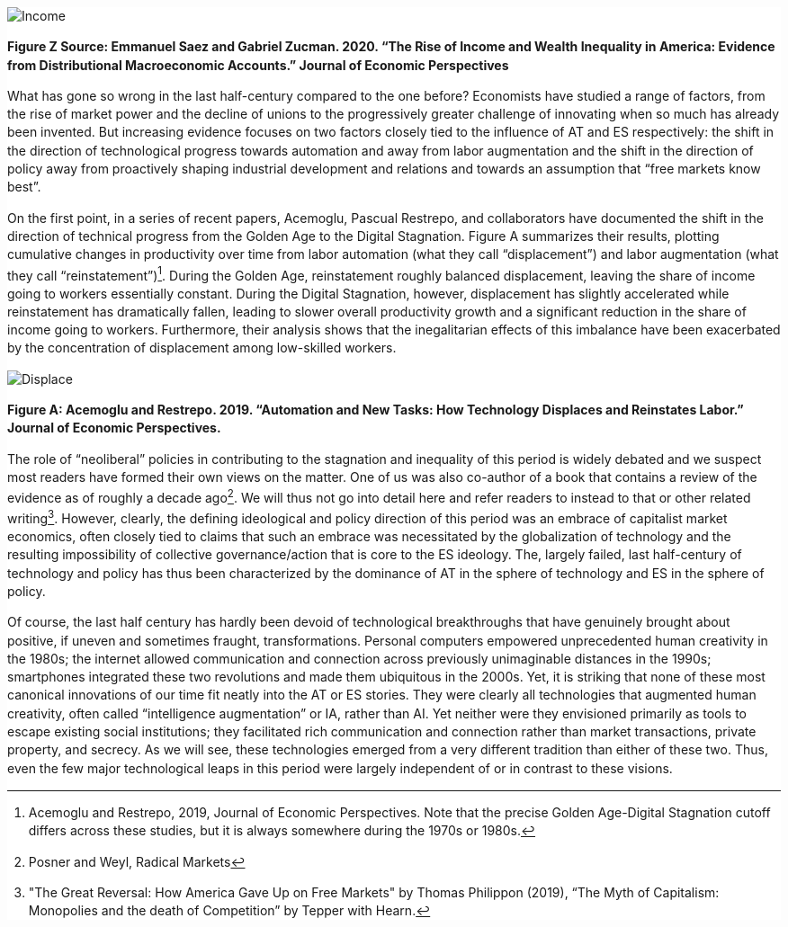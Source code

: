 <img src="https://raw.githubusercontent.com/pluralitybook/plurality/main/figs/income.png" width="100%" alt="Income">

**Figure Z Source: Emmanuel Saez and Gabriel Zucman. 2020. “The Rise of Income and Wealth Inequality in America: Evidence from Distributional Macroeconomic Accounts.” Journal of Economic Perspectives**

What has gone so wrong in the last half-century compared to the one before?  Economists have studied a range of factors, from the rise of market power and the decline of unions to the progressively greater challenge of innovating when so much has already been invented.  But increasing evidence focuses on two factors closely tied to the influence of AT and ES respectively: the shift in the direction of technological progress towards automation and away from labor augmentation and the shift in the direction of policy away from proactively shaping industrial development and relations and towards an assumption that “free markets know best”.  

On the first point, in a series of recent papers, Acemoglu, Pascual Restrepo, and collaborators have documented the shift in the direction of technical progress from the Golden Age to the Digital Stagnation.  Figure A summarizes their results, plotting cumulative changes in productivity over time from labor automation (what they call “displacement”) and labor augmentation (what they call “reinstatement”)[^28].   During the Golden Age, reinstatement roughly balanced displacement, leaving the share of income going to workers essentially constant.  During the Digital Stagnation, however, displacement has slightly accelerated while reinstatement has dramatically fallen, leading to slower overall productivity growth and a significant reduction in the share of income going to workers.  Furthermore, their analysis shows that the inegalitarian effects of this imbalance have been exacerbated by the concentration of displacement among low-skilled workers. 

<img src="https://raw.githubusercontent.com/pluralitybook/plurality/main/figs/displace.png" width="100%" alt="Displace">

**Figure A: Acemoglu and Restrepo. 2019. “Automation and New Tasks: How Technology Displaces and Reinstates Labor.” Journal of Economic Perspectives.**

The role of “neoliberal” policies in contributing to the stagnation and inequality of this period is widely debated and we suspect most readers have formed their own views on the matter.  One of us was also co-author of a book that contains a review of the evidence as of roughly a decade ago[^29].  We will thus not go into detail here and refer readers to instead to that or other related writing[^30].   However, clearly, the defining ideological and policy direction of this period was an embrace of capitalist market economics, often closely tied to claims that such an embrace was necessitated by the globalization of technology and the resulting impossibility of collective governance/action that is core to the ES ideology.  The, largely failed, last half-century of technology and policy has thus been characterized by the dominance of AT in the sphere of technology and ES in the sphere of policy.

Of course, the last half century has hardly been devoid of technological breakthroughs that have genuinely brought about positive, if uneven and sometimes fraught, transformations.  Personal computers empowered unprecedented human creativity in the 1980s; the internet allowed communication and connection across previously unimaginable distances in the 1990s; smartphones integrated these two revolutions and made them ubiquitous in the 2000s.  Yet, it is striking that none of these most canonical innovations of our time fit neatly into the AT or ES stories.  They were clearly all technologies that augmented human creativity, often called “intelligence augmentation” or IA, rather than AI.  Yet neither were they envisioned primarily as tools to escape existing social institutions; they facilitated rich communication and connection rather than market transactions, private property, and secrecy.  As we will see, these technologies emerged from a very different tradition than either of these two.  Thus, even the few major technological leaps in this period were largely independent of or in contrast to these visions.


[^1]: Cite Acemoglu and Robinson. ”The narrow corridor: How nations struggle for liberty”. D Acemoglu, JA Robinson - 2019
[^2]: Such relationships differ from those established in markets, which are based on bilateral, transactional exchange in a “universal” currency, as they denominate value in units based on local value and trust.
[^3]: Gray, Out in the Country 2009.  O’Day and Heinberg 2021.  Allcott et al., 2020.
[^4]: Cite Gray and Suri, Autor. ”Ghost work: How to stop Silicon Valley from building a new global underclass” ML Gray, S Suri - 2019
[^5]: Levitsky, S. & Ziblatt, D. (2018). How Democracies Die. Crown. Mounk, Y. (2018). The People vs. Democracy: Why Our Freedom Is in Danger and How to Save It. Harvard University Press. Sunstein, C. R. (2017). #Republic: Divided. Democracy in the Age of Social Media. Princeton University Press. Jamieson, K. H. & Capella, J. N. (2008). Echo Chamber: Rush Limbaugh and the Conservative Media Establishment. Oxford University Press.
[^6]: Simsek, A. (2021). The Macroeconomics of Financial Speculation. The Annual Review of Economics, 13, p.335-69
[^7]: "The Dark Side of Cryptocurrencies: How to Tackle the Challenges" by Chee-Wee Tan and Shan-Ling Pan (2019)"Crypto-asset market surveillance" by the Financial Stability Board (2020), "Cryptocurrencies and the Future of Money" by Carlo Gola and Andrea Nodari (2018), "Regulating Cryptocurrencies: Insights from a Survey of Central Banks" by Jon Frost and Adam Aitken (2018), "Cryptocurrencies and the Global Financial System: An Overview" by Michael Kumhof and Clara Vega (2018), "Cryptocurrencies: A Primer" by C. Eugene Steuerle and Caleb Quakenbush (2019) "Crypto-currencies: An Innovative but Unstable Financial Asset" by Paola Lucantoni and Niclas Werthén (2019) "Regulating Cryptocurrencies: Analyzing Existing and Proposed Legal Frameworks" by Frank Pasquale (2019), "Crypto-Assets: Implications for Financial Stability, Monetary Policy, and Payment Systems" by the International Monetary Fund (2018)"The Challenges of Regulating Cryptocurrencies and Blockchain Technology" by Ansgar Belke and Dominik Supplieth (2019)
[^8]: Harris, T. (2016). How technology hijacks people’s minds : from a magician and Google’s design ethicist. [online] Medium. Available at: https://medium.com/@tristanharris/how-technology-hijacks-peoples-minds-from-a-magician-and-google-s-design-ethicist-56d62ef5edf3 [Accessed 21 Feb. 2023]. Harris, T. (2018). Time well spent. [online] Time Well Spent. Available at: https://www.timewellspent.io/ [Accessed 21 Feb. 2023]. Schmachtenberger, D. (2017). The War on Sensemaking, Daniel Schmachtenberger at the "Reawakening Our Human Sense-Making" conference. [online] YouTube. Available at: https://www.youtube.com/watch?v=4fjKdVxPwmM [Accessed 21 Feb. 202 Schmachtenberger, D. (2020). Civilization Emergence. [online] Civilization Emerging. Available at: https://civilizationemerging.com/ [Accessed 21 Feb. 2023].
[^9]: The Age of Surveillance Capitalism: The Fight for a Human Future at the New Frontier of Power" by Shoshana Zuboff (2019);"Weapons of Math Destruction: How Big Data Increases Inequality and Threatens Democracy" by Cathy O'Neil (2016); "The Big Data Opportunity in Our Driverless Future" by Evangelos Simoudis (2018); "Artificial Intelligence and Economic Growth" by Philippe Aghion, Mathias Dewatripont, and Julian Kolev (2019); "The Rise of the Robots: Technology and the Threat of a Jobless Future" by Martin Ford (2015); "AI Superpowers: China, Silicon Valley, and the New World Order" by Kai-Fu Lee (2018); "The Transparent Society: Will Technology Force Us to Choose Between Privacy and Freedom?" by David Brin (1998); "Digital Privacy, Playful Media, and Miscommunication: Why Privacy Matters" by Kari Kraus (2019) "Algorithms of Oppression: How Search Engines Reinforce Racism" by Safiya Umoja Noble (2018) "Automating Inequality: How High-Tech Tools Profile, Police, and Punish the Poor" by Virginia Eubanks (2017)
[^10]: Josh Simons Algorithms of Oppression 2023; Artificial Unintelligence: How Computers Misunderstand the World" by Meredith Broussard (2018); "Weapons of Math Destruction: How Big Data Increases Inequality and Threatens Democracy" by Cathy O'Neil (2016); "Race After Technology: Abolitionist Tools for the New Jim Code" by Ruha Benjamin (2019); "Automating Inequality: How High-Tech Tools Profile, Police, and Punish the Poor" by Virginia Eubanks (2018); "The Politics of the Artificial: Essays on Design and Design Studies" edited by Victor Margolin and Sylvia Margolin (2017); "Toward a Critical Race Methodology in Algorithmic Fairness" by Josh Simons, et al. (2021); "Decolonizing AI: Toward a More Ethical and Just AI" by Os Keyes, et al. (2020); "The Intersection of AI and Human Rights: Opportunities and Challenges" by Nicole Ozer and Steven Feldstein (2020)
[^11]: "The Race Between Machine and Man: Implications of Technology for Growth, Factor Shares, and Employment" by Daron Acemoglu and Pascual Restrepo (2018); "Capitalism without Capital: The Rise of the Intangible Economy" by Jonathan Haskel and Stian Westlake (2018); "The Rise of the Machines: Automation, Horizontal Innovation and Income Inequality" by Daron Acemoglu and Pascual Restrepo (2018) ; "The Economics of Artificial Intelligence: An Agenda" by Ajay Agrawal, Joshua Gans, and Avi Goldfarb (2018); "The Impact of Artificial Intelligence - Widespread Job Losses" by Kai-Fu Lee (2021) ; "Skill Biased Technical Change and Rising Wage Inequality: Some Problems and Puzzles" by David Autor (2014) 
[^12]:  "The Rise of Market Power and the Macroeconomic Implications" by Jan De Loecker and Jan Eeckhout, Quarterly Journal of Economics, 2017.; "The Race Between Man and Machine: Implications of Technology for Growth, Factor Shares and Employment" by Daron Acemoglu, American Economic Review, 2019.; "The Cost of Convenience: Ridehailing and Traffic Fatalities" by John Barrios, Yael Hochberg, and Hanyi Yi, Journal of Political Economy, 2020. "Firming Up Inequality" by David Autor, David Dorn, Lawrence F. Katz, Christina Patterson, and John Van Reenen, Centre for Economic Performance Discussion Paper, 2020. "The Increasing Dominance of Large Firms" by Gustavo Grullon, Yelena Larkin, and Roni Michaely, Review of Financial Studies, 2019.; "The Digital Economy, Business Dynamism and Productivity Growth" by Chad Syverson, National Bureau of Economic Research, 2018.; "Industrial Concentration in the Age of Digital Platforms" by Fiona Scott Morton, Yale Law Journal, 2019.;"The Failure of Free Entry" by Philippe Aghion, Antonin Bergeaud, Timo Boppart, Peter Klenow, and Huiyu Li, Review of Economic Studies, 2019.; "The Capitalist Machine: Computerization, Workers' Power, and the Decline in Labor's Share within U.S. Industries" by Shouyong Shi and Wei Cui, Journal of Political Economy, 2021.
[^13]: AI Superpowers: China, Silicon Valley, and the New World Order by Kai-Fu Lee; The Dictator's Dilemma: The Chinese Communist Party's Strategy for Survival by Bruce J. Dickson; The Cost of Connection by Nick Couldry and Ulysses Mejias; "Artificial Intelligence and National Security" by Paul Scharre "The New Digital Authoritarianism: Xi Jinping's Vision for the Future of Governance" by Samantha Hoffman "Data Colonialism: Rethinking Big Data's Relation to the Contemporary Subject" by Jack Linchuan Qiu "The Future of Power in the Digital Age" by Taylor Owen and Ben Scott "The Rise of Digital Repression: How Technology is Reshaping Power, Politics, and Resistance" by Steven Feldstein. 
[^14]: OpenForumEurope.org Open Tech Communitythe European Commission published a study on the impact of open source software (OSS)The fear of strict control of data in the EU a few years ago this has led to a lack of competition and innovation, as well as an increased risk of the market.  Now, we can see more investments in OSS. This is also thanks to the steps of innovation in many eastern European countries. If the country fails to maintain and keep its investment in digital tech to connect people or public sector things, it will cause a huge loss in future including democratic pluralism. Conically we are seeing the importance of digital OSS in the war between Ukraine and Russia.
[^15]: https://news.gallup.com/poll/329666/views-big-tech-worsen-public-wants-regulation.aspx but see also https://ec.europa.eu/commission/presscorner/detail/en/IP_21_4645 https://www.pewresearch.org/internet/2022/03/17/ai-and-human-enhancement-americans-openness-is-tempered-by-a-range-of-concerns/ https://deliverypdf.ssrn.com/delivery.php?ID=378070074070096106120096075093127076009075022081036087078089015067078006091125065007021011006001039100019103096003108083114089116049039081035024111121091071093107025069011095094068091120007107065101126071008081003028090028030076083084111115121117089072&EXT=pdf&INDEX=TRUE  
[^16]: Possible sources: "The Innovation Illusion: How So Little is Created by So Many Working So Hard" by Fredrik Erixon and Bjorn Weigel (2016), "The Rise and Fall of American Growth: The U.S. Standard of Living since the Civil War" by Robert J. Gordon (2016)
[^17]: For example, even public interest open source code is mostly invested in by private actors, though recently the US Government has made some efforts to support that sector with the launch of code.gov.
[^18]: Altman interview with Ezra Klein….NEED FORMAL CITE
[^19]:  "Made in China 2025: The Industrial Plan that China Doesn't Want to Talk About" by Usha C. V. Haley and George T. Haley (2018); "China's Economic Transformation: Lessons, Impact, and the Path Forward" edited by Zhiwu Chen and Chun Chang (2021); "Innovation in China: Challenging the Global Science and Technology System" edited by Cong Cao (2019); "The Digital Silk Road: China's Information Capitalism and Its Geopolitical Implications" by Winston Ma (2020); "The State, Business and Education: Public-Private Partnerships Revisited" edited by Anthony Welch and Xiaobing Wang (2020)
[^20]: THIS STILL NEEDS LOTS MORE WORK BUT HERE ARE SOME SOURCES: "Digital Disconnect: How Capitalism is Turning the Internet Against Democracy" by Robert W. McChesney (2013) "The Internet Trap: How the Digital Economy Builds Monopolies and Undermines Democracy" by Matthew Hindman (2018) "The Hacked World Order: How Nations Fight, Trade, Maneuver, and Manipulate in the Digital Age" by Adam Segal (2016) "Information Wars: How We Lost the Global Battle Against Disinformation and What We Can Do About It" by Richard Stengel (2019)"The Attention Merchants: The Epic Scramble to Get Inside Our Heads" by Tim Wu (2017)
[^21]: “Chinese 14th 5-Year-Plan for National Informatization, available in English and Mandarin at https://digichina.stanford.edu/work/translation-14th-five-year-plan-for-national-informatization-dec-2021/.
[^22]:   CITES HERE.
[^23]:  "The Future of Another Timeline" by Annalee Newitz (2019); "Walkaway" by Cory Doctorow (2017); "Infomocracy" by Malka Older (2016); "The Power" by Naomi Alderman (2016); "The Three-Body Problem" by Cixin Liu (2008); "The Windup Girl" by Paolo Bacigalupi (2009);"The Diamond Age" by Neal Stephenson (1995); "The Peripheral" by William Gibson (2014); "Snow Crash" by Neal Stephenson (1992)
[^24]:    "The Technological Society" by Jacques Ellul (1964). "The Social Shaping of Technology" by Donald A. MacKenzie and Judy Wajcman (2018); "The Cybernetic Brain: Sketches of Another Future" by Andrew Pickering (2010); "The Social Construction of Technological Systems: New Directions in the Sociology and History of Technology" by Wiebe E. Bijker, Thomas P. Hughes, and Trevor Pinch (2012); "The Philosophy of Science and Technology Studies" by Steve Fuller (2006); "Technics and Civilization" by Lewis Mumford (2010)
[^25]:   Power and Progress: Our Thousand-Year Struggle Over Technology and Prosperity
[^26]: According to a report by the research and advisory company Gartner, worldwide government spending on AI is expected to reach 37 billion in 2021, a 22.4% increase from the previous year. - China leads the world in AI investment: Chinese companies invested 25 billion in AI in 2017, compared to 9.7 billion in the US.In 2021, the US Senate passed a 250 billion bill that includes $52 billion for semiconductor research and development, which is expected to boost the country's AI capabilities.  Additionally, in the same year, the European Union announced an 8.3 billion investment in artificial intelligence, cybersecurity, and supercomputers as part of its Digital Decade plan.In 2021, the Bank of Japan started experimenting with central bank digital currency (CBDC) and China's central bank launched a digital yuan trial program in several cities.
[^27]:  Licklider, “Computers and Government”
[^28]: Acemoglu and Restrepo, 2019, Journal of Economic Perspectives.  Note that the precise Golden Age-Digital Stagnation cutoff differs across these studies, but it is always somewhere during the 1970s or 1980s.
[^29]: Posner and Weyl, Radical Markets
[^30]:   "The Great Reversal: How America Gave Up on Free Markets" by Thomas Philippon (2019), “The Myth of Capitalism: Monopolies and the death of Competition” by Tepper with Hearn.
[^31]: Cambridge Center for Future of Democracy
[^32]: . According to the 2021 Edelman Trust Barometer, only 57% of global respondents trust technology as a reliable source of information. This represents a decline of 4 points from the previous year's survey. A 2020 survey by Pew Research Center found that 72% of Americans believe that social media companies have too much power and influence over the news that people see. Additionally, 51% of respondents said they were very or somewhat concerned about the role of technology in political polarization. A 2019 survey by the Center for the Governance of AI at the University of Oxford found that only 33% of Americans believe that tech companies are generally trustworthy. In a 2020 survey of 9,000 people in nine countries, conducted by Ipsos MORI, only 30% of respondents said that they trust social media companies to behave responsibly with their data. 
[^33]: https://news.gallup.com/poll/1597/confidence-institutions.aspx
[^34]: https://www.un.org/development/desa/dspd/2021/07/trust-public-institutions/ and Kolczynska, Bürkner, Kennedy and Vehtari
[^35]: Reuters, "Face control: Russian police go digital against protesters", available at https://www.reuters.com/article/us-russia-politics-navalny-tech-idUSKBN2AB1U2. See also https://www.rferl.org/a/russia-dissent-cctv-detentions-days-later-strategy/31227889.html
[^36]: Human Rights Watch, "Russia Uses Facial Recognition to Hunt Down Draft Evaders